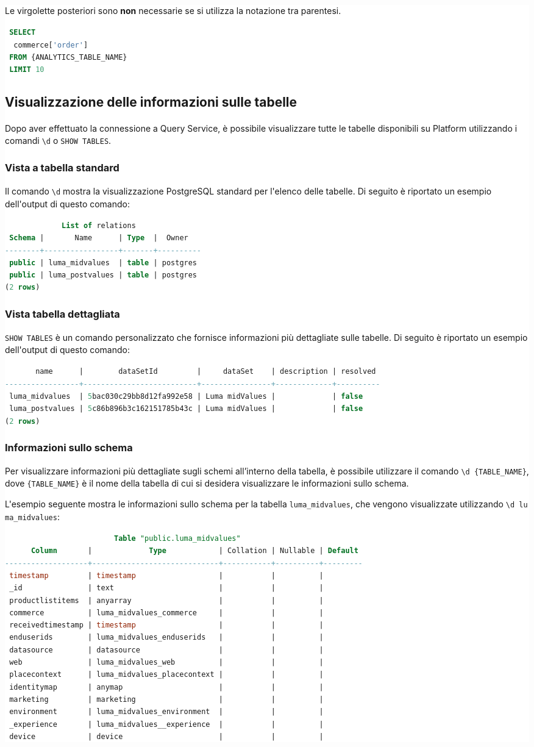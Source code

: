 Le virgolette posteriori sono **non** necessarie se si utilizza la notazione tra parentesi.

```sql
 SELECT
  commerce['order']
 FROM {ANALYTICS_TABLE_NAME}
 LIMIT 10
```

## Visualizzazione delle informazioni sulle tabelle

Dopo aver effettuato la connessione a Query Service, è possibile visualizzare tutte le tabelle disponibili su Platform utilizzando i comandi `\d` o `SHOW TABLES`.

### Vista a tabella standard

Il comando `\d` mostra la visualizzazione PostgreSQL standard per l&#39;elenco delle tabelle. Di seguito è riportato un esempio dell&#39;output di questo comando:

```sql
             List of relations
 Schema |       Name      | Type  |  Owner   
--------+-----------------+-------+----------
 public | luma_midvalues  | table | postgres
 public | luma_postvalues | table | postgres
(2 rows)
```

### Vista tabella dettagliata

`SHOW TABLES` è un comando personalizzato che fornisce informazioni più dettagliate sulle tabelle. Di seguito è riportato un esempio dell&#39;output di questo comando:

```sql
       name      |        dataSetId         |     dataSet    | description | resolved 
-----------------+--------------------------+----------------+-------------+----------
 luma_midvalues  | 5bac030c29bb8d12fa992e58 | Luma midValues |             | false
 luma_postvalues | 5c86b896b3c162151785b43c | Luma midValues |             | false
(2 rows)
```

### Informazioni sullo schema

Per visualizzare informazioni più dettagliate sugli schemi all’interno della tabella, è possibile utilizzare il comando `\d {TABLE_NAME}`, dove `{TABLE_NAME}` è il nome della tabella di cui si desidera visualizzare le informazioni sullo schema.

L&#39;esempio seguente mostra le informazioni sullo schema per la tabella `luma_midvalues`, che vengono visualizzate utilizzando `\d luma_midvalues`:

```sql
                         Table "public.luma_midvalues"
      Column       |             Type            | Collation | Nullable | Default 
-------------------+-----------------------------+-----------+----------+---------
 timestamp         | timestamp                   |           |          | 
 _id               | text                        |           |          | 
 productlistitems  | anyarray                    |           |          | 
 commerce          | luma_midvalues_commerce     |           |          | 
 receivedtimestamp | timestamp                   |           |          | 
 enduserids        | luma_midvalues_enduserids   |           |          | 
 datasource        | datasource                  |           |          | 
 web               | luma_midvalues_web          |           |          | 
 placecontext      | luma_midvalues_placecontext |           |          | 
 identitymap       | anymap                      |           |          | 
 marketing         | marketing                   |           |          | 
 environment       | luma_midvalues_environment  |           |          | 
 _experience       | luma_midvalues__experience  |           |          | 
 device            | device                      |           |          | 
```